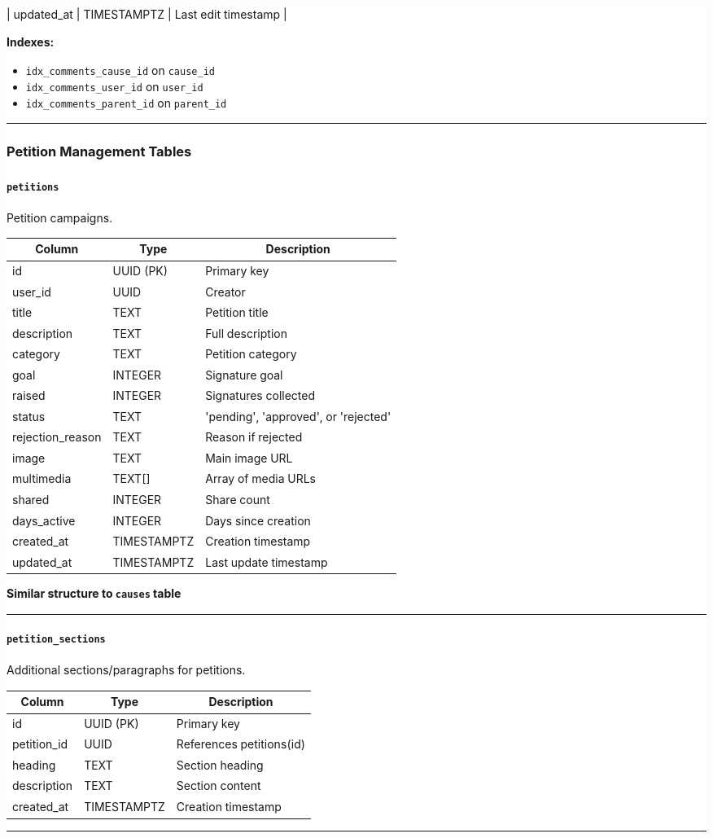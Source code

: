 | updated_at | TIMESTAMPTZ | Last edit timestamp          |

**Indexes:**

- `idx_comments_cause_id` on `cause_id`
- `idx_comments_user_id` on `user_id`
- `idx_comments_parent_id` on `parent_id`

---

### Petition Management Tables

#### `petitions`

Petition campaigns.

| Column           | Type        | Description                          |
| ---------------- | ----------- | ------------------------------------ |
| id               | UUID (PK)   | Primary key                          |
| user_id          | UUID        | Creator                              |
| title            | TEXT        | Petition title                       |
| description      | TEXT        | Full description                     |
| category         | TEXT        | Petition category                    |
| goal             | INTEGER     | Signature goal                       |
| raised           | INTEGER     | Signatures collected                 |
| status           | TEXT        | 'pending', 'approved', or 'rejected' |
| rejection_reason | TEXT        | Reason if rejected                   |
| image            | TEXT        | Main image URL                       |
| multimedia       | TEXT[]      | Array of media URLs                  |
| shared           | INTEGER     | Share count                          |
| days_active      | INTEGER     | Days since creation                  |
| created_at       | TIMESTAMPTZ | Creation timestamp                   |
| updated_at       | TIMESTAMPTZ | Last update timestamp                |

**Similar structure to `causes` table**

---

#### `petition_sections`

Additional sections/paragraphs for petitions.

| Column      | Type        | Description              |
| ----------- | ----------- | ------------------------ |
| id          | UUID (PK)   | Primary key              |
| petition_id | UUID        | References petitions(id) |
| heading     | TEXT        | Section heading          |
| description | TEXT        | Section content          |
| created_at  | TIMESTAMPTZ | Creation timestamp       |

---